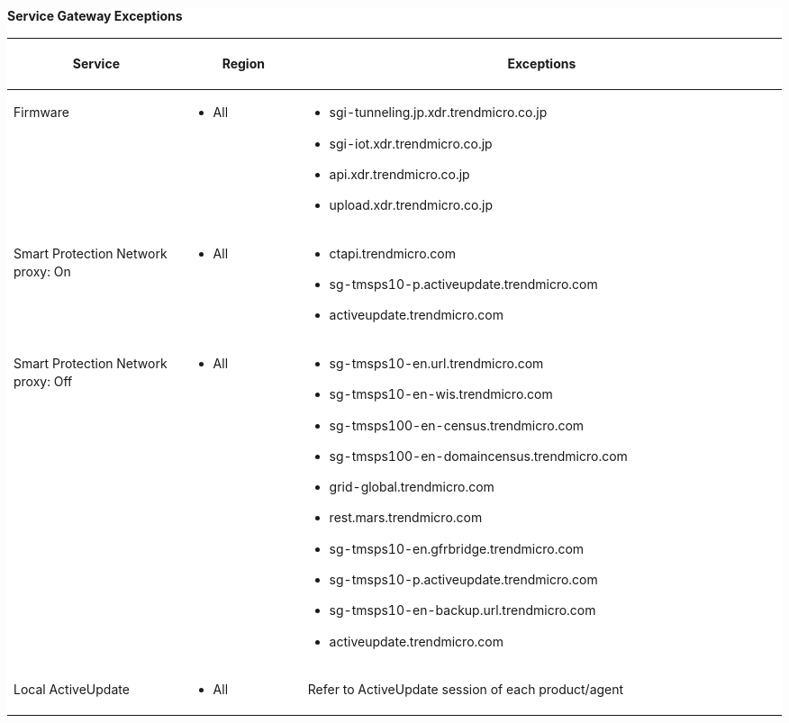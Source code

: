 **Service Gateway Exceptions**

<table>
<colgroup>
<col style="width: 23%" />
<col style="width: 15%" />
<col style="width: 62%" />
</colgroup>
<thead>
<tr>
<th><p>Service</p></th>
<th><p>Region</p></th>
<th><p>Exceptions</p></th>
</tr>
</thead>
<tbody>
<tr>
<td><p>Firmware</p></td>
<td><ul>
<li><p>All</p></li>
</ul></td>
<td><ul>
<li><p>sgi-tunneling.jp.xdr.trendmicro.co.jp</p></li>
<li><p>sgi-iot.xdr.trendmicro.co.jp</p></li>
<li><p>api.xdr.trendmicro.co.jp</p></li>
<li><p>upload.xdr.trendmicro.co.jp</p></li>
</ul></td>
</tr>
<tr>
<td><p>Smart Protection Network proxy: On</p></td>
<td><ul>
<li><p>All</p></li>
</ul></td>
<td><ul>
<li><p>ctapi.trendmicro.com</p></li>
<li><p>sg-tmsps10-p.activeupdate.trendmicro.com</p></li>
<li><p>activeupdate.trendmicro.com</p></li>
</ul></td>
</tr>
<tr>
<td><p>Smart Protection Network proxy: Off</p></td>
<td><ul>
<li><p>All</p></li>
</ul></td>
<td><ul>
<li><p>sg-tmsps10-en.url.trendmicro.com</p></li>
<li><p>sg-tmsps10-en-wis.trendmicro.com</p></li>
<li><p>sg-tmsps100-en-census.trendmicro.com</p></li>
<li><p>sg-tmsps100-en-domaincensus.trendmicro.com</p></li>
<li><p>grid-global.trendmicro.com</p></li>
<li><p>rest.mars.trendmicro.com</p></li>
<li><p>sg-tmsps10-en.gfrbridge.trendmicro.com</p></li>
<li><p>sg-tmsps10-p.activeupdate.trendmicro.com</p></li>
<li><p>sg-tmsps10-en-backup.url.trendmicro.com</p></li>
<li><p>activeupdate.trendmicro.com</p></li>
</ul></td>
</tr>
<tr>
<td><p>Local ActiveUpdate</p></td>
<td><ul>
<li><p>All</p></li>
</ul></td>
<td><p>Refer to ActiveUpdate session of each product/agent</p></td>
</tr>